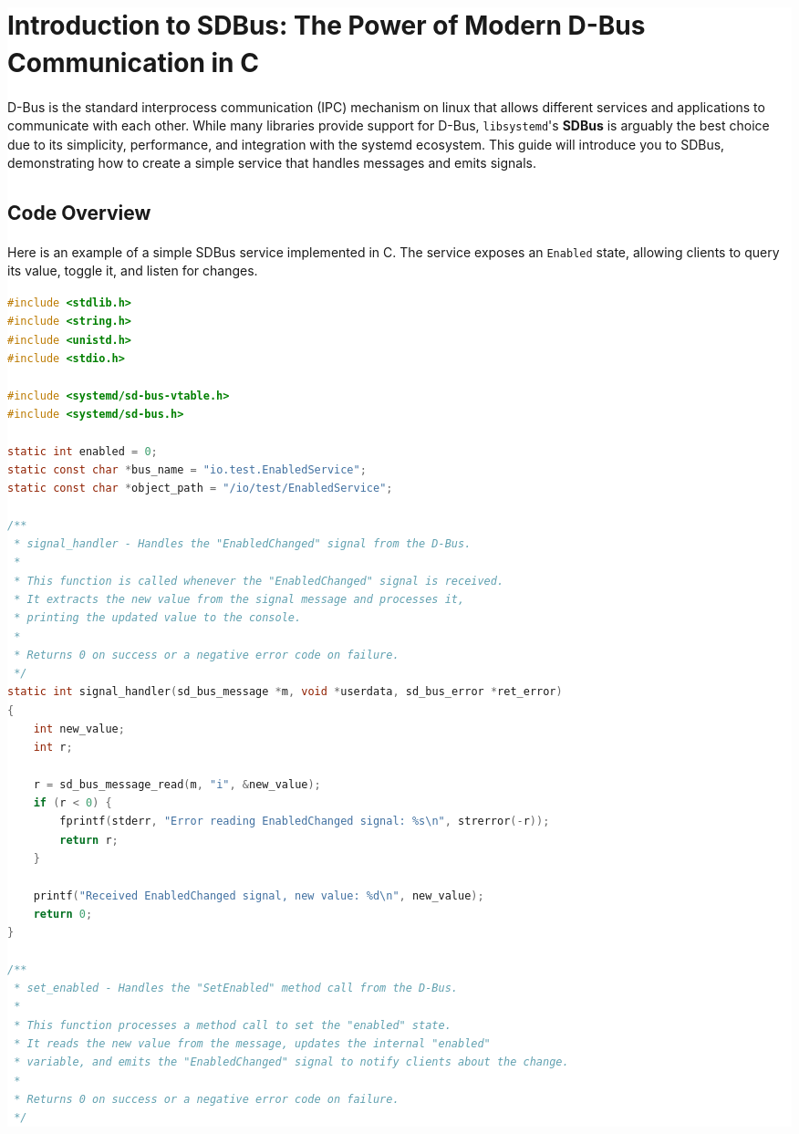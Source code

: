 # Introduction to SDBus: The Power of Modern D-Bus Communication in C

D-Bus is the standard interprocess communication (IPC) mechanism on linux that allows different services and applications to communicate with each other.
While many libraries provide support for D-Bus, `libsystemd`'s **SDBus** is arguably the best choice due to its simplicity, performance,
and integration with the systemd ecosystem.
This guide will introduce you to SDBus, demonstrating how to create a simple service that handles messages and emits signals.

## Code Overview

Here is an example of a simple SDBus service implemented in C.
The service exposes an `Enabled` state, allowing clients to query its value, toggle it, and listen for changes.

```c
#include <stdlib.h>
#include <string.h>
#include <unistd.h>
#include <stdio.h>

#include <systemd/sd-bus-vtable.h>
#include <systemd/sd-bus.h>

static int enabled = 0;
static const char *bus_name = "io.test.EnabledService";
static const char *object_path = "/io/test/EnabledService";

/**
 * signal_handler - Handles the "EnabledChanged" signal from the D-Bus.
 *
 * This function is called whenever the "EnabledChanged" signal is received.
 * It extracts the new value from the signal message and processes it,
 * printing the updated value to the console.
 *
 * Returns 0 on success or a negative error code on failure.
 */
static int signal_handler(sd_bus_message *m, void *userdata, sd_bus_error *ret_error)
{
	int new_value;
	int r;

	r = sd_bus_message_read(m, "i", &new_value);
	if (r < 0) {
		fprintf(stderr, "Error reading EnabledChanged signal: %s\n", strerror(-r));
		return r;
	}

	printf("Received EnabledChanged signal, new value: %d\n", new_value);
	return 0;
}

/**
 * set_enabled - Handles the "SetEnabled" method call from the D-Bus.
 *
 * This function processes a method call to set the "enabled" state.
 * It reads the new value from the message, updates the internal "enabled"
 * variable, and emits the "EnabledChanged" signal to notify clients about the change.
 *
 * Returns 0 on success or a negative error code on failure.
 */
```